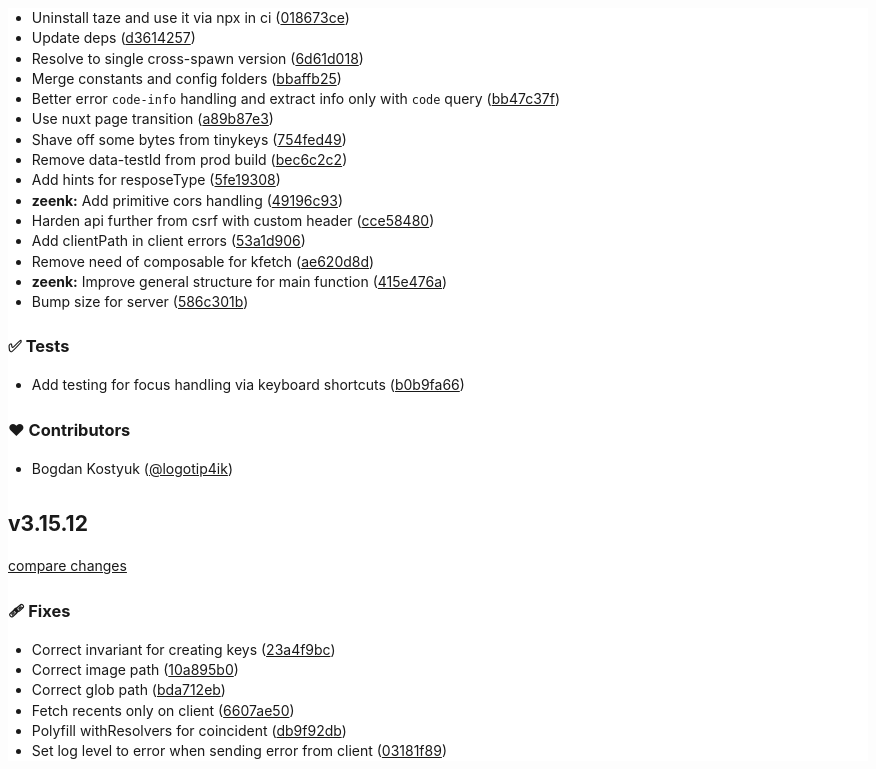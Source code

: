 - Uninstall taze and use it via npx in ci ([018673ce](https://github.com/logotip4ik/keycap/commit/018673ce))
- Update deps ([d3614257](https://github.com/logotip4ik/keycap/commit/d3614257))
- Resolve to single cross-spawn version ([6d61d018](https://github.com/logotip4ik/keycap/commit/6d61d018))
- Merge constants and config folders ([bbaffb25](https://github.com/logotip4ik/keycap/commit/bbaffb25))
- Better error `code-info` handling and extract info only with `code` query ([bb47c37f](https://github.com/logotip4ik/keycap/commit/bb47c37f))
- Use nuxt page transition ([a89b87e3](https://github.com/logotip4ik/keycap/commit/a89b87e3))
- Shave off some bytes from tinykeys ([754fed49](https://github.com/logotip4ik/keycap/commit/754fed49))
- Remove data-testId from prod build ([bec6c2c2](https://github.com/logotip4ik/keycap/commit/bec6c2c2))
- Add hints for resposeType ([5fe19308](https://github.com/logotip4ik/keycap/commit/5fe19308))
- **zeenk:** Add primitive cors handling ([49196c93](https://github.com/logotip4ik/keycap/commit/49196c93))
- Harden api further from csrf with custom header ([cce58480](https://github.com/logotip4ik/keycap/commit/cce58480))
- Add clientPath in client errors ([53a1d906](https://github.com/logotip4ik/keycap/commit/53a1d906))
- Remove need of composable for kfetch ([ae620d8d](https://github.com/logotip4ik/keycap/commit/ae620d8d))
- **zeenk:** Improve general structure for main function ([415e476a](https://github.com/logotip4ik/keycap/commit/415e476a))
- Bump size for server ([586c301b](https://github.com/logotip4ik/keycap/commit/586c301b))

### ✅ Tests

- Add testing for focus handling via keyboard shortcuts ([b0b9fa66](https://github.com/logotip4ik/keycap/commit/b0b9fa66))

### ❤️ Contributors

- Bogdan Kostyuk ([@logotip4ik](http://github.com/logotip4ik))

## v3.15.12

[compare changes](https://github.com/logotip4ik/keycap/compare/v3.15.11...v3.15.12)

### 🩹 Fixes

- Correct invariant for creating keys ([23a4f9bc](https://github.com/logotip4ik/keycap/commit/23a4f9bc))
- Correct image path ([10a895b0](https://github.com/logotip4ik/keycap/commit/10a895b0))
- Correct glob path ([bda712eb](https://github.com/logotip4ik/keycap/commit/bda712eb))
- Fetch recents only on client ([6607ae50](https://github.com/logotip4ik/keycap/commit/6607ae50))
- Polyfill withResolvers for coincident ([db9f92db](https://github.com/logotip4ik/keycap/commit/db9f92db))
- Set log level to error when sending error from client ([03181f89](https://github.com/logotip4ik/keycap/commit/03181f89))
